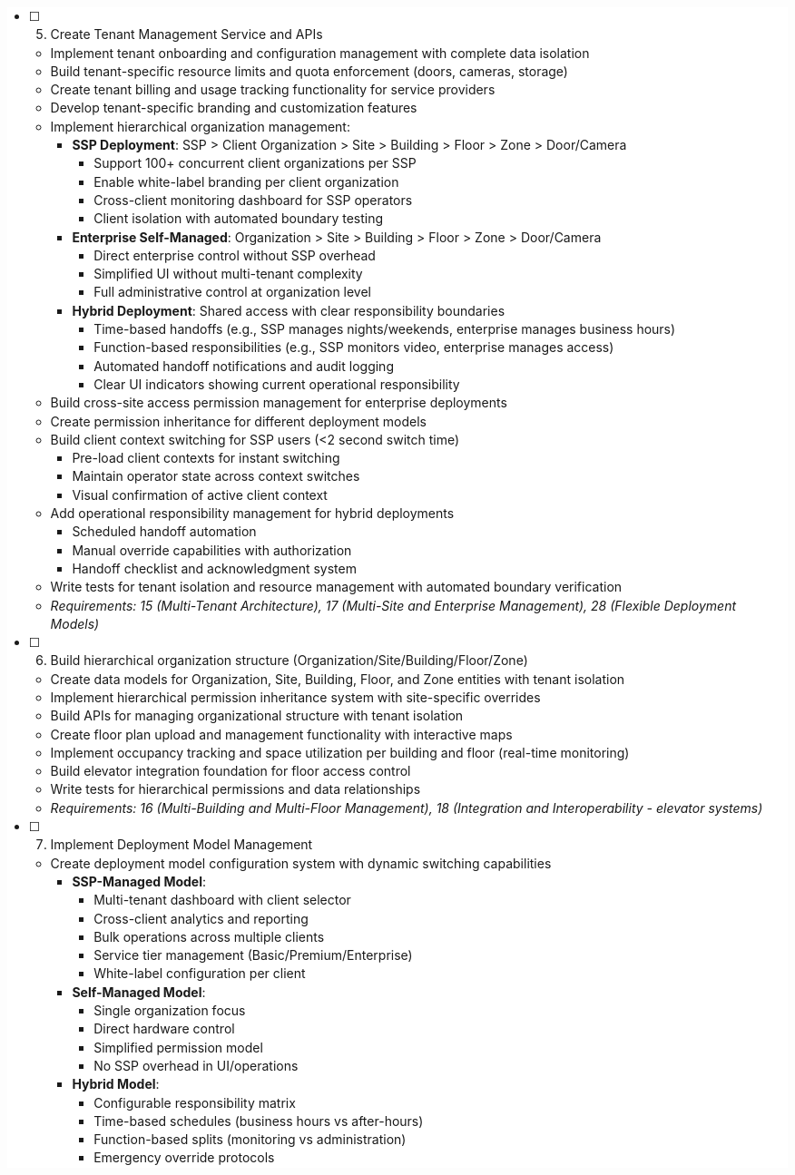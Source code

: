 - [ ] 5. Create Tenant Management Service and APIs
  - Implement tenant onboarding and configuration management with complete data isolation
  - Build tenant-specific resource limits and quota enforcement (doors, cameras, storage)
  - Create tenant billing and usage tracking functionality for service providers
  - Develop tenant-specific branding and customization features
  - Implement hierarchical organization management:
    - **SSP Deployment**: SSP > Client Organization > Site > Building > Floor > Zone > Door/Camera
      - Support 100+ concurrent client organizations per SSP
      - Enable white-label branding per client organization
      - Cross-client monitoring dashboard for SSP operators
      - Client isolation with automated boundary testing
    - **Enterprise Self-Managed**: Organization > Site > Building > Floor > Zone > Door/Camera
      - Direct enterprise control without SSP overhead
      - Simplified UI without multi-tenant complexity
      - Full administrative control at organization level
    - **Hybrid Deployment**: Shared access with clear responsibility boundaries
      - Time-based handoffs (e.g., SSP manages nights/weekends, enterprise manages business hours)
      - Function-based responsibilities (e.g., SSP monitors video, enterprise manages access)
      - Automated handoff notifications and audit logging
      - Clear UI indicators showing current operational responsibility
  - Build cross-site access permission management for enterprise deployments
  - Create permission inheritance for different deployment models
  - Build client context switching for SSP users (<2 second switch time)
    - Pre-load client contexts for instant switching
    - Maintain operator state across context switches
    - Visual confirmation of active client context
  - Add operational responsibility management for hybrid deployments
    - Scheduled handoff automation
    - Manual override capabilities with authorization
    - Handoff checklist and acknowledgment system
  - Write tests for tenant isolation and resource management with automated boundary verification
  - _Requirements: 15 (Multi-Tenant Architecture), 17 (Multi-Site and Enterprise Management), 28 (Flexible Deployment Models)_

- [ ] 6. Build hierarchical organization structure (Organization/Site/Building/Floor/Zone)
  - Create data models for Organization, Site, Building, Floor, and Zone entities with tenant isolation
  - Implement hierarchical permission inheritance system with site-specific overrides
  - Build APIs for managing organizational structure with tenant isolation
  - Create floor plan upload and management functionality with interactive maps
  - Implement occupancy tracking and space utilization per building and floor (real-time monitoring)
  - Build elevator integration foundation for floor access control
  - Write tests for hierarchical permissions and data relationships
  - _Requirements: 16 (Multi-Building and Multi-Floor Management), 18 (Integration and Interoperability - elevator systems)_

- [ ] 7. Implement Deployment Model Management
  - Create deployment model configuration system with dynamic switching capabilities
    - **SSP-Managed Model**:
      - Multi-tenant dashboard with client selector
      - Cross-client analytics and reporting
      - Bulk operations across multiple clients
      - Service tier management (Basic/Premium/Enterprise)
      - White-label configuration per client
    - **Self-Managed Model**:
      - Single organization focus
      - Direct hardware control
      - Simplified permission model
      - No SSP overhead in UI/operations
    - **Hybrid Model**:
      - Configurable responsibility matrix
      - Time-based schedules (business hours vs after-hours)
      - Function-based splits (monitoring vs administration)
      - Emergency override protocols